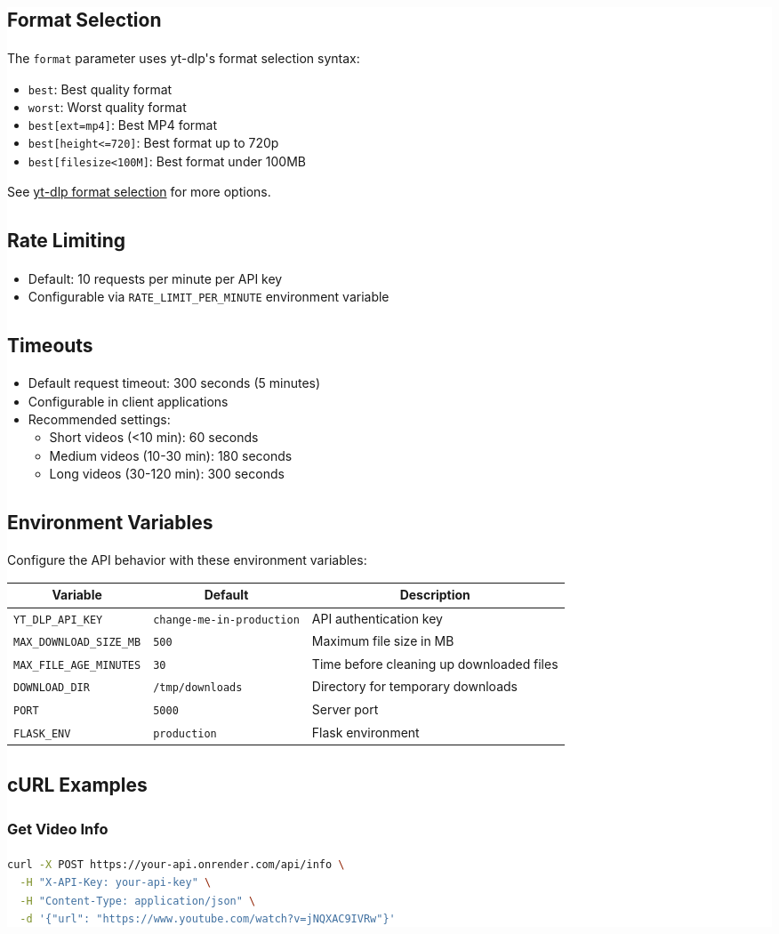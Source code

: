 ## Format Selection

The `format` parameter uses yt-dlp's format selection syntax:

- `best`: Best quality format
- `worst`: Worst quality format
- `best[ext=mp4]`: Best MP4 format
- `best[height<=720]`: Best format up to 720p
- `best[filesize<100M]`: Best format under 100MB

See [yt-dlp format selection](https://github.com/yt-dlp/yt-dlp#format-selection) for more options.

## Rate Limiting

- Default: 10 requests per minute per API key
- Configurable via `RATE_LIMIT_PER_MINUTE` environment variable

## Timeouts

- Default request timeout: 300 seconds (5 minutes)
- Configurable in client applications
- Recommended settings:
  - Short videos (<10 min): 60 seconds
  - Medium videos (10-30 min): 180 seconds
  - Long videos (30-120 min): 300 seconds

## Environment Variables

Configure the API behavior with these environment variables:

| Variable | Default | Description |
|----------|---------|-------------|
| `YT_DLP_API_KEY` | `change-me-in-production` | API authentication key |
| `MAX_DOWNLOAD_SIZE_MB` | `500` | Maximum file size in MB |
| `MAX_FILE_AGE_MINUTES` | `30` | Time before cleaning up downloaded files |
| `DOWNLOAD_DIR` | `/tmp/downloads` | Directory for temporary downloads |
| `PORT` | `5000` | Server port |
| `FLASK_ENV` | `production` | Flask environment |

## cURL Examples

### Get Video Info
```bash
curl -X POST https://your-api.onrender.com/api/info \
  -H "X-API-Key: your-api-key" \
  -H "Content-Type: application/json" \
  -d '{"url": "https://www.youtube.com/watch?v=jNQXAC9IVRw"}'
```

